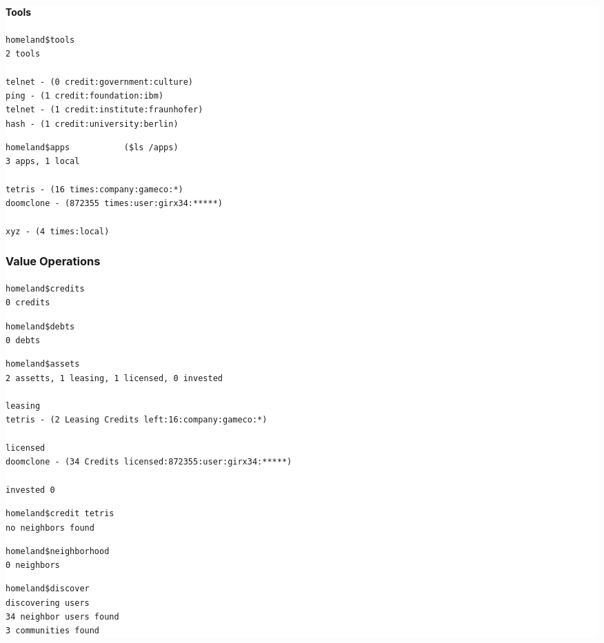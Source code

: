 #### Tools
```
homeland$tools
2 tools

telnet - (0 credit:government:culture)
ping - (1 credit:foundation:ibm)
telnet - (1 credit:institute:fraunhofer)
hash - (1 credit:university:berlin)
```

```
homeland$apps           ($ls /apps)
3 apps, 1 local

tetris - (16 times:company:gameco:*)
doomclone - (872355 times:user:girx34:*****)

xyz - (4 times:local)
```

### Value Operations
```
homeland$credits
0 credits
```

```
homeland$debts
0 debts
```

```
homeland$assets
2 assetts, 1 leasing, 1 licensed, 0 invested

leasing
tetris - (2 Leasing Credits left:16:company:gameco:*)

licensed
doomclone - (34 Credits licensed:872355:user:girx34:*****)

invested 0
```

```
homeland$credit tetris
no neighbors found
```

```
homeland$neighborhood
0 neighbors
```

```
homeland$discover
discovering users
34 neighbor users found
3 communities found
```
